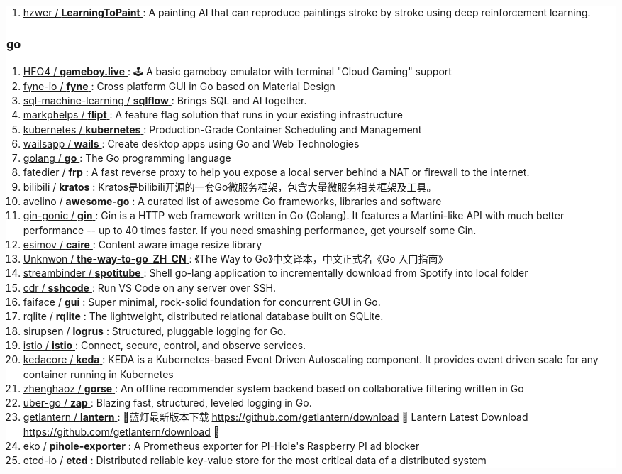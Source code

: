 1. [hzwer / **LearningToPaint** ](https://github.com/hzwer/LearningToPaint) :  A painting AI that can reproduce paintings stroke by stroke using deep reinforcement learning.

### go
1. [HFO4 / **gameboy.live** ](https://github.com/HFO4/gameboy.live) :  <g-emoji class="g-emoji" alias="joystick" fallback-src="https://github.githubassets.com/images/icons/emoji/unicode/1f579.png">🕹️</g-emoji> A basic gameboy emulator with terminal "Cloud Gaming" support
1. [fyne-io / **fyne** ](https://github.com/fyne-io/fyne) :  Cross platform GUI in Go based on Material Design
1. [sql-machine-learning / **sqlflow** ](https://github.com/sql-machine-learning/sqlflow) :  Brings SQL and AI together.
1. [markphelps / **flipt** ](https://github.com/markphelps/flipt) :  A feature flag solution that runs in your existing infrastructure
1. [kubernetes / **kubernetes** ](https://github.com/kubernetes/kubernetes) :  Production-Grade Container Scheduling and Management
1. [wailsapp / **wails** ](https://github.com/wailsapp/wails) :  Create desktop apps using Go and Web Technologies
1. [golang / **go** ](https://github.com/golang/go) :  The Go programming language
1. [fatedier / **frp** ](https://github.com/fatedier/frp) :  A fast reverse proxy to help you expose a local server behind a NAT or firewall to the internet.
1. [bilibili / **kratos** ](https://github.com/bilibili/kratos) :  Kratos是bilibili开源的一套Go微服务框架，包含大量微服务相关框架及工具。
1. [avelino / **awesome-go** ](https://github.com/avelino/awesome-go) :  A curated list of awesome Go frameworks, libraries and software
1. [gin-gonic / **gin** ](https://github.com/gin-gonic/gin) :  Gin is a HTTP web framework written in Go (Golang). It features a Martini-like API with much better performance -- up to 40 times faster. If you need smashing performance, get yourself some Gin.
1. [esimov / **caire** ](https://github.com/esimov/caire) :  Content aware image resize library
1. [Unknwon / **the-way-to-go_ZH_CN** ](https://github.com/Unknwon/the-way-to-go_ZH_CN) :  《The Way to Go》中文译本，中文正式名《Go 入门指南》
1. [streambinder / **spotitube** ](https://github.com/streambinder/spotitube) :  Shell go-lang application to incrementally download from Spotify into local folder
1. [cdr / **sshcode** ](https://github.com/cdr/sshcode) :  Run VS Code on any server over SSH.
1. [faiface / **gui** ](https://github.com/faiface/gui) :  Super minimal, rock-solid foundation for concurrent GUI in Go.
1. [rqlite / **rqlite** ](https://github.com/rqlite/rqlite) :  The lightweight, distributed relational database built on SQLite.
1. [sirupsen / **logrus** ](https://github.com/sirupsen/logrus) :  Structured, pluggable logging for Go.
1. [istio / **istio** ](https://github.com/istio/istio) :  Connect, secure, control, and observe services.
1. [kedacore / **keda** ](https://github.com/kedacore/keda) :  KEDA is a Kubernetes-based Event Driven Autoscaling component. It provides event driven scale for any container running in Kubernetes 
1. [zhenghaoz / **gorse** ](https://github.com/zhenghaoz/gorse) :  An offline recommender system backend based on collaborative filtering written in Go
1. [uber-go / **zap** ](https://github.com/uber-go/zap) :  Blazing fast, structured, leveled logging in Go.
1. [getlantern / **lantern** ](https://github.com/getlantern/lantern) :  <g-emoji class="g-emoji" alias="red_circle" fallback-src="https://github.githubassets.com/images/icons/emoji/unicode/1f534.png">🔴</g-emoji>蓝灯最新版本下载 <a href="https://github.com/getlantern/download">https://github.com/getlantern/download</a> <g-emoji class="g-emoji" alias="red_circle" fallback-src="https://github.githubassets.com/images/icons/emoji/unicode/1f534.png">🔴</g-emoji> Lantern Latest Download <a href="https://github.com/getlantern/download">https://github.com/getlantern/download</a> <g-emoji class="g-emoji" alias="red_circle" fallback-src="https://github.githubassets.com/images/icons/emoji/unicode/1f534.png">🔴</g-emoji>
1. [eko / **pihole-exporter** ](https://github.com/eko/pihole-exporter) :  A Prometheus exporter for PI-Hole's Raspberry PI ad blocker
1. [etcd-io / **etcd** ](https://github.com/etcd-io/etcd) :  Distributed reliable key-value store for the most critical data of a distributed system
